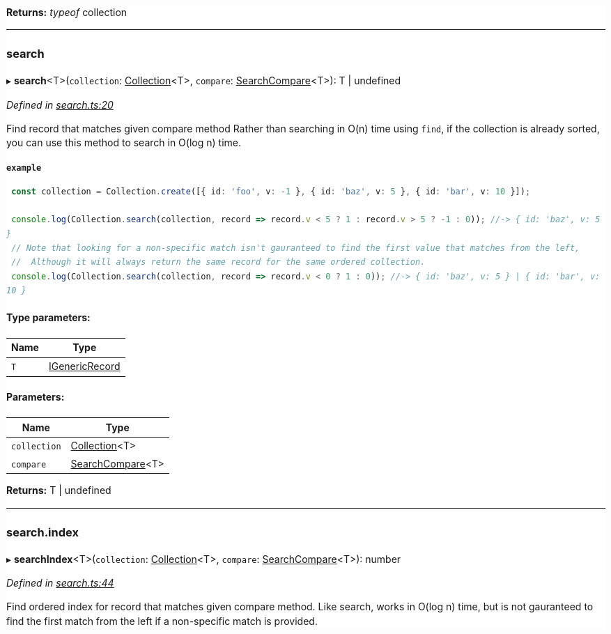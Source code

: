 **Returns:** *typeof* collection

___

### search

▸ **search**\<T>(`collection`: [Collection](globals.md#collection)\<T>, `compare`: [SearchCompare](globals.md#searchcompare)\<T>): T \| undefined

*Defined in [search.ts:20](https://github.com/zimmed/collection/blob/11f0d13/src/search.ts#L20)*

Find record that matches given compare method
 Rather than searching in O(n) time using `find`, if the collection is already sorted, you can use
 this method to search in O(log n) time.

**`example`** 
```typescript
 const collection = Collection.create([{ id: 'foo', v: -1 }, { id: 'baz', v: 5 }, { id: 'bar', v: 10 }]);

 console.log(Collection.search(collection, record => record.v < 5 ? 1 : record.v > 5 ? -1 : 0)); //-> { id: 'baz', v: 5 }
 // Note that looking for a non-specific match isn't gauranteed to find the first value that matches from the left,
 //  Although it will always return the same record for the same ordered collection.
 console.log(Collection.search(collection, record => record.v < 0 ? 1 : 0)); //-> { id: 'baz', v: 5 } | { id: 'bar', v: 10 }
```

#### Type parameters:

Name | Type |
------ | ------ |
`T` | [IGenericRecord](interfaces/igenericrecord.md) |

#### Parameters:

Name | Type |
------ | ------ |
`collection` | [Collection](globals.md#collection)\<T> |
`compare` | [SearchCompare](globals.md#searchcompare)\<T> |

**Returns:** T \| undefined

___

### search.index

▸ **searchIndex**\<T>(`collection`: [Collection](globals.md#collection)\<T>, `compare`: [SearchCompare](globals.md#searchcompare)\<T>): number

*Defined in [search.ts:44](https://github.com/zimmed/collection/blob/11f0d13/src/search.ts#L44)*

Find ordered index for record that matches given compare method.
 Like search, works in O(log n) time, but is not gauranteed to find the first match from the left if a non-specific
 match is provided.
